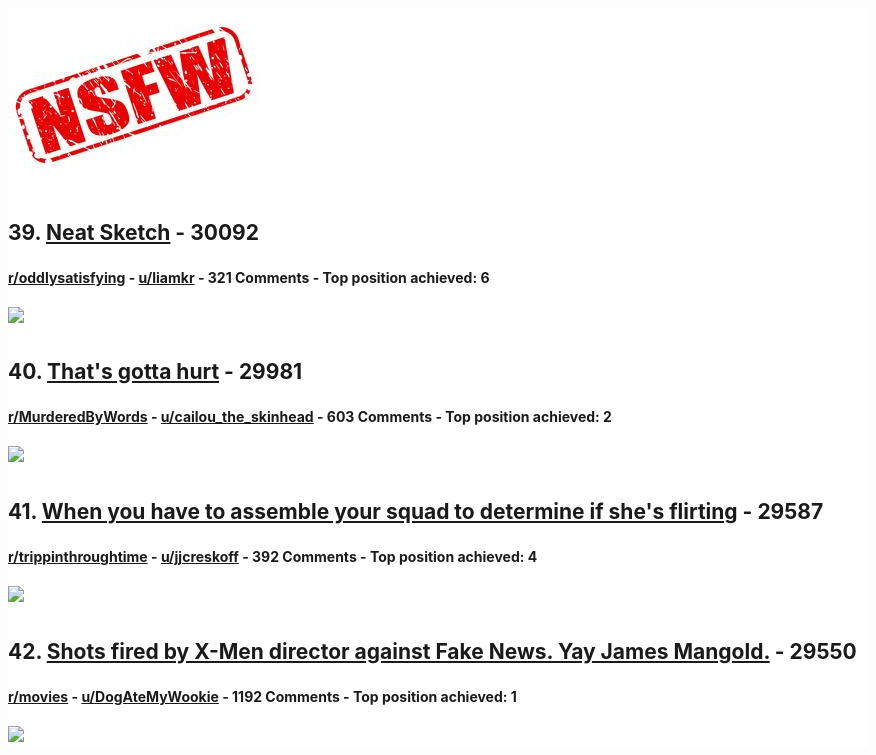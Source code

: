 <a href="https://i.imgur.com/iCzFRmj.gifv"><img src="https://github.com/mgerb/top-of-reddit/raw/master/nsfw.jpg"></img></a>

## 39. [Neat Sketch](http://reddit.com/r/oddlysatisfying/comments/7k816o/neat_sketch/) - 30092
#### [r/oddlysatisfying](http://reddit.com/r/oddlysatisfying) - [u/liamkr](http://reddit.com/u/liamkr) - 321 Comments - Top position achieved: 6

<a href="https://i.imgur.com/pbkgUBv.gifv"><img src="https://b.thumbs.redditmedia.com/QgKbK5NDzAhvKPjW_Ii-yHa9vVQethn4Ymv87_EkOkM.jpg"></img></a>

## 40. [That's gotta hurt](http://reddit.com/r/MurderedByWords/comments/7k648n/thats_gotta_hurt/) - 29981
#### [r/MurderedByWords](http://reddit.com/r/MurderedByWords) - [u/cailou_the_skinhead](http://reddit.com/u/cailou_the_skinhead) - 603 Comments - Top position achieved: 2

<a href="https://i.redd.it/i0i7v5o939401.jpg"><img src="https://b.thumbs.redditmedia.com/259GCphvpAGLs1VDD9tS9u34xURkXdFbApvn85jGyzk.jpg"></img></a>

## 41. [When you have to assemble your squad to determine if she's flirting](http://reddit.com/r/trippinthroughtime/comments/7k7z98/when_you_have_to_assemble_your_squad_to_determine/) - 29587
#### [r/trippinthroughtime](http://reddit.com/r/trippinthroughtime) - [u/jjcreskoff](http://reddit.com/u/jjcreskoff) - 392 Comments - Top position achieved: 4

<a href="https://imgur.com/qfqUkLD"><img src="https://a.thumbs.redditmedia.com/zTOnHHHKH4YbWIt8GXZjylGt4uihUOjLgla5ZL05Xn4.jpg"></img></a>

## 42. [Shots fired by X-Men director against Fake News. Yay James Mangold.](http://reddit.com/r/movies/comments/7k6nn5/shots_fired_by_xmen_director_against_fake_news/) - 29550
#### [r/movies](http://reddit.com/r/movies) - [u/DogAteMyWookie](http://reddit.com/u/DogAteMyWookie) - 1192 Comments - Top position achieved: 1

<a href="https://i.redd.it/tzjsykaix9401.jpg"><img src="https://b.thumbs.redditmedia.com/GRjHKmJrIGUIhHw_ZQxGj-QeLQCPL3Gg3xt5rnzr_-Y.jpg"></img></a>

